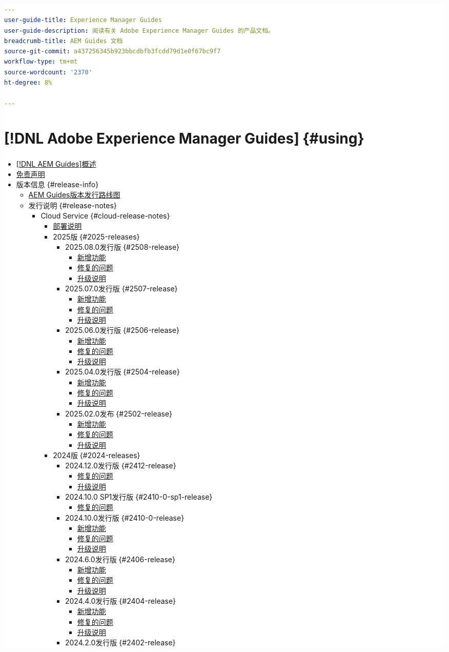 ```yaml
---
user-guide-title: Experience Manager Guides
user-guide-description: 阅读有关 Adobe Experience Manager Guides 的产品文档。
breadcrumb-title: AEM Guides 文档
source-git-commit: a437256345b923bbcdbfb3fcdd79d1e0f67bc9f7
workflow-type: tm+mt
source-wordcount: '2370'
ht-degree: 8%

---
```



# [!DNL Adobe Experience Manager Guides] {#using}

- [[!DNL AEM Guides]概述](overview.md)
- [免责声明](./user-guide/rebranding-disclaimer.md)
- 版本信息 {#release-info}
   - [AEM Guides版本发行路线图](./release-info/aem-guides-releases-roadmap.md)
   - 发行说明 {#release-notes}
      - Cloud Service {#cloud-release-notes}
         - [部署说明](./release-info/deploy-xml-on-aemaacs.md)
         - 2025版 {#2025-releases}
            - 2025.08.0发行版 {#2508-release}
               - [新增功能](./release-info/whats-new-2025-08-0.md)
               - [修复的问题](./release-info/fixed-issues-2025-08-0.md)
               - [升级说明](./release-info/upgrade-instructions-2025-08-0.md)
            - 2025.07.0发行版 {#2507-release}
               - [新增功能](./release-info/whats-new-2025-07-0.md)
               - [修复的问题](./release-info/fixed-issues-2025-07-0.md)
               - [升级说明](./release-info/upgrade-instructions-2025-07-0.md)
            - 2025.06.0发行版 {#2506-release}
               - [新增功能](./release-info/whats-new-2025-06-0.md)
               - [修复的问题](./release-info/fixed-issues-2025-06-0.md)
               - [升级说明](./release-info/upgrade-instructions-2025-06-0.md)
            - 2025.04.0发行版 {#2504-release}
               - [新增功能](./release-info/whats-new-2025-04-0.md)
               - [修复的问题](./release-info/fixed-issues-2025-04-0.md)
               - [升级说明](./release-info/upgrade-instructions-2025-04-0.md)
            - 2025.02.0发布 {#2502-release}
               - [新增功能](./release-info/whats-new-2025-02-0.md)
               - [修复的问题](./release-info/fixed-issues-2025-02-0.md)
               - [升级说明](./release-info/upgrade-instructions-2025-02-0.md)
         - 2024版 {#2024-releases}
            - 2024.12.0发行版 {#2412-release}
               - [修复的问题](./release-info/fixed-issues-2024-12-0.md)
               - [升级说明](./release-info/upgrade-instructions-2024-12-0.md)
            - 2024.10.0 SP1发行版 {#2410-0-sp1-release}
               - [修复的问题](./release-info/fixed-issues-2024-10-0-sp1.md)
            - 2024.10.0发行版 {#2410-0-release}
               - [新增功能](./release-info/whats-new-2024-10-0.md)
               - [修复的问题](./release-info/fixed-issues-2024-10-0.md)
               - [升级说明](./release-info/upgrade-instructions-2024-10-0.md)
            - 2024.6.0发行版 {#2406-release}
               - [新增功能](./release-info/whats-new-2024-06-0.md)
               - [修复的问题](./release-info/fixed-issues-2024-06-0.md)
               - [升级说明](./release-info/upgrade-instructions-2024-06-0.md)
            - 2024.4.0发行版 {#2404-release}
               - [新增功能](./release-info/whats-new-2024-04-0.md)
               - [修复的问题](./release-info/fixed-issues-2024-04-0.md)
               - [升级说明](./release-info/upgrade-instructions-2024-04-0.md)
            - 2024.2.0发行版 {#2402-release}